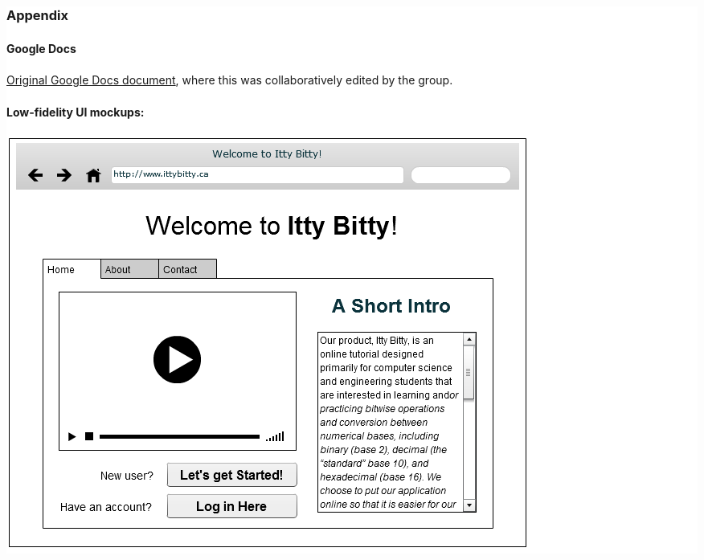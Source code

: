 
### Appendix

#### Google Docs

[Original Google Docs document](https://docs.google.com/document/d/18lOGGR3R4PVwNT7WyQkcD0-scaZqgcGaGy09wHoSBSo/edit), where this was collaboratively edited by the group.


#### Low-fidelity UI mockups:

![Landing/home page](resources/home.png)
